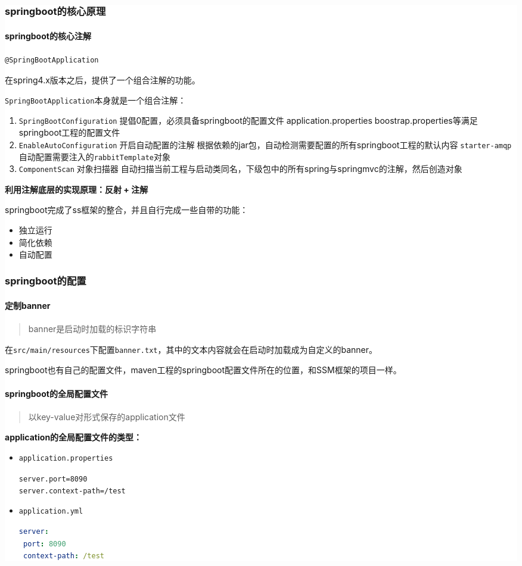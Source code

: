 ### springboot的核心原理

#### springboot的核心注解

`@SpringBootApplication`

在spring4.x版本之后，提供了一个组合注解的功能。

`SpringBootApplication`本身就是一个组合注解：

1. `SpringBootConfiguration`
    提倡0配置，必须具备springboot的配置文件
    application.properties boostrap.properties等满足springboot工程的配置文件
2. `EnableAutoConfiguration`
    开启自动配置的注解
    根据依赖的jar包，自动检测需要配置的所有springboot工程的默认内容
    `starter-amqp`自动配置需要注入的`rabbitTemplate`对象
3. `ComponentScan`
    对象扫描器
    自动扫描当前工程与启动类同名，下级包中的所有spring与springmvc的注解，然后创造对象
    
**利用注解底层的实现原理：反射 + 注解**

springboot完成了ss框架的整合，并且自行完成一些自带的功能：

* 独立运行
* 简化依赖
* 自动配置

### springboot的配置

#### 定制banner

> banner是启动时加载的标识字符串

在`src/main/resources`下配置`banner.txt`，其中的文本内容就会在启动时加载成为自定义的banner。

springboot也有自己的配置文件，maven工程的springboot配置文件所在的位置，和SSM框架的项目一样。

#### springboot的全局配置文件

> 以key-value对形式保存的application文件

**application的全局配置文件的类型：**

* `application.properties`

    ``` properties
    server.port=8090
    server.context-path=/test
    ```

* `application.yml`

    ``` yml
    server:
     port: 8090
     context-path: /test
    ```
